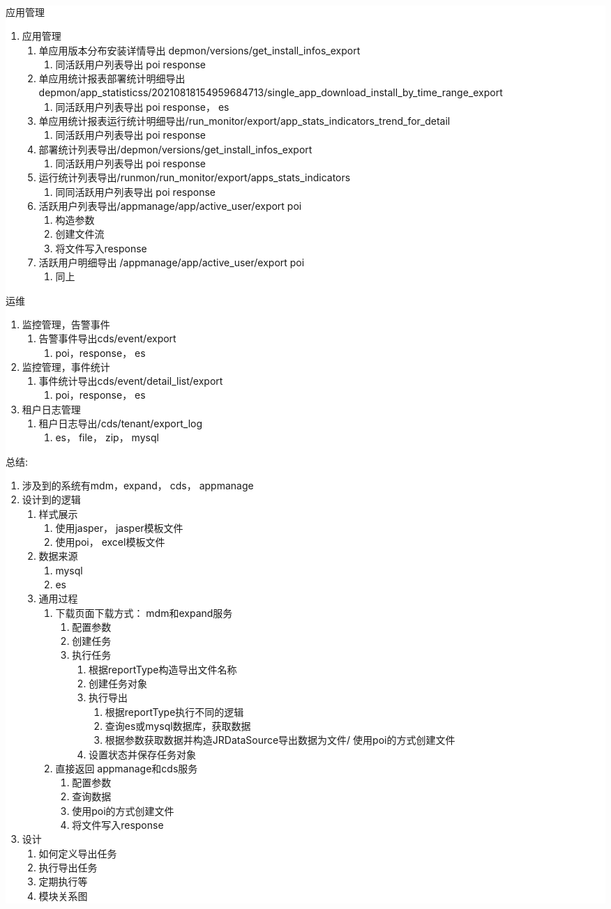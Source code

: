 应用管理
1. 应用管理
	1. 单应用版本分布安装详情导出 depmon/versions/get_install_infos_export
		1. 同活跃用户列表导出  poi response
	2. 单应用统计报表部署统计明细导出depmon/app_statisticss/20210818154959684713/single_app_download_install_by_time_range_export
		1. 同活跃用户列表导出 poi response， es
	3. 单应用统计报表运行统计明细导出/run_monitor/export/app_stats_indicators_trend_for_detail
		1. 同活跃用户列表导出  poi response
	4. 部署统计列表导出/depmon/versions/get_install_infos_export
		1. 同活跃用户列表导出  poi response
	5. 运行统计列表导出/runmon/run_monitor/export/apps_stats_indicators
		1. 同同活跃用户列表导出  poi response
	6. 活跃用户列表导出/appmanage/app/active_user/export   poi
		1. 构造参数
		2. 创建文件流
		3. 将文件写入response
	7. 活跃用户明细导出 /appmanage/app/active_user/export  poi
		1. 同上  

运维
1. 监控管理，告警事件
	1. 告警事件导出cds/event/export
		1. poi，response， es
2. 监控管理，事件统计
	1. 事件统计导出cds/event/detail_list/export
		1. poi，response， es
3. 租户日志管理
	1. 租户日志导出/cds/tenant/export_log
		1. es，  file， zip， mysql



总结:
1. 涉及到的系统有mdm，expand， cds， appmanage
2. 设计到的逻辑
	1. 样式展示
		1. 使用jasper， jasper模板文件
		2. 使用poi， excel模板文件
	2. 数据来源
		1. mysql
		2. es
	3. 通用过程
		1. 下载页面下载方式： mdm和expand服务
			1.  配置参数
			2. 创建任务
			3. 执行任务
				1. 根据reportType构造导出文件名称
				2. 创建任务对象
				3. 执行导出
					1. 根据reportType执行不同的逻辑
					2. 查询es或mysql数据库，获取数据
					3. 根据参数获取数据并构造JRDataSource导出数据为文件/ 使用poi的方式创建文件
				4. 设置状态并保存任务对象
		2. 直接返回  appmanage和cds服务
			1. 配置参数
			2. 查询数据
			3. 使用poi的方式创建文件
			4. 将文件写入response
3. 设计
	1. 如何定义导出任务
	2. 执行导出任务
	3. 定期执行等
	4. 模块关系图
